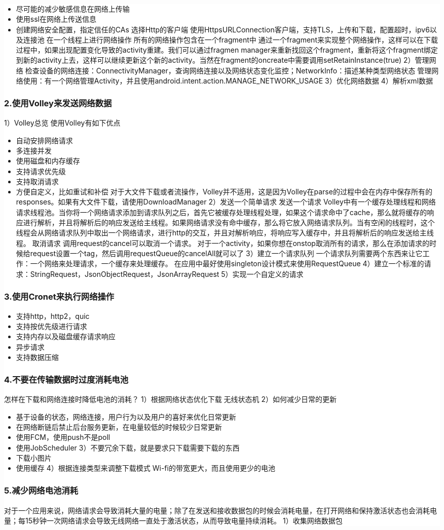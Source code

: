 * 尽可能的减少敏感信息在网络上传输
* 使用ssl在网络上传送信息
* 创建网络安全配置，指定信任的CAs
选择Http的客户端
使用HttpsURLConnection客户端，支持TLS，上传和下载，配置超时，ipv6以及连接池
在一个线程上进行网络操作
所有的网络操作包含在一个fragment中
通过一个fragment来实现整个网络操作，这样可以在下载过程中，如果出现配置变化导致的activity重建。我们可以通过fragmen manager来重新找回这个fragment，重新将这个fragment绑定到新的activity上去，这样可以继续更新这个新的activity。当然在fragment的oncreate中需要调用setRetainInstance(true)
2）管理网络
检查设备的网络连接：ConnectivityManager，查询网络连接以及网络状态变化监控；NetworkInfo：描述某种类型网络状态
管理网络使用：有一个网络管理Activity，并且使用android.intent.action.MANAGE_NETWORK_USAGE
3）优化网络数据
4）解析xml数据
### 2.使用Volley来发送网络数据
1）Volley总览
使用Volley有如下优点
* 自动安排网络请求
* 多连接并发
* 使用磁盘和内存缓存
* 支持请求优先级
* 支持取消请求
* 方便自定义，比如重试和补偿
对于大文件下载或者流操作，Volley并不适用，这是因为Volley在parse的过程中会在内存中保存所有的responses。如果有大文件下载，请使用DownloadManager
2）发送一个简单请求
发送一个请求
Volley中有一个缓存处理线程和网络请求线程池。当你将一个网络请求添加到请求队列之后，首先它被缓存处理线程处理，如果这个请求命中了cache，那么就将缓存的响应进行解析，并且将解析后的响应发送给主线程。如果网络请求没有命中缓存，那么将它放入网络请求队列。当有空闲的线程时，这个线程会从网络请求队列中取出一个网络请求，进行http的交互，并且对解析响应，将响应写入缓存中，并且将解析后的响应发送给主线程。
取消请求
调用request的cancel可以取消一个请求。
对于一个activity，如果你想在onstop取消所有的请求，那么在添加请求的时候给request设置一个tag，然后调用requestQueue的cancelAll就可以了
3）建立一个请求队列
一个请求队列需要两个东西来让它工作：一个网络来处理请求，一个缓存来处理缓存。
在应用中最好使用singleton设计模式来使用RequestQueue
4）建立一个标准的请求：StringRequest，JsonObjectRequest，JsonArrayRequest
5）实现一个自定义的请求
### 3.使用Cronet来执行网络操作
* 支持http，http2，quic
* 支持按优先级进行请求
* 支持内存以及磁盘缓存请求响应
* 异步请求
* 支持数据压缩
### 4.不要在传输数据时过度消耗电池
怎样在下载和网络连接时降低电池的消耗？
1）根据网络状态优化下载
无线状态机
2）如何减少日常的更新
* 基于设备的状态，网络连接，用户行为以及用户的喜好来优化日常更新
* 在网络断链后禁止后台服务更新，在电量较低的时候较少日常更新
* 使用FCM，使用push不是poll
* 使用JobScheduler
3）不要冗余下载，就是要求只下载需要下载的东西
* 下载小图片
* 使用缓存
4）根据连接类型来调整下载模式
Wi-fi的带宽更大，而且使用更少的电池
### 5.减少网络电池消耗
对于一个应用来说，网络请求会导致消耗大量的电量；除了在发送和接收数据包的时候会消耗电量，在打开网络和保持激活状态也会消耗电量；每15秒钟一次网络请求会导致无线网络一直处于激活状态，从而导致电量持续消耗。
1）收集网络数据包